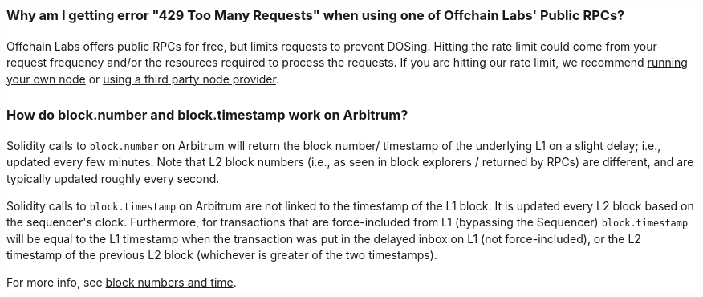 </p>

<p>

</p>

<p>

</p>

<p>

</p>

### Why am I getting error "429 Too Many Requests" when using one of Offchain Labs' Public RPCs?
<p>
Offchain Labs offers public RPCs for free, but limits requests to prevent DOSing. Hitting the rate limit could come from your request frequency and/or the resources required to process the requests. If you are hitting our rate limit, we recommend <a href="https://developer.arbitrum.io/node-running/how-tos/running-a-full-node">running your own node</a> or <a href="https://developer.arbitrum.io/node-running/node-providers">using a third party node provider</a>.
</p>

<p>

</p>

<p>

</p>

### How do block.number and block.timestamp work on Arbitrum?
<p>
Solidity calls to <code>block.number</code> on Arbitrum will return the block number/ timestamp of the underlying L1 on a slight delay; i.e., updated every few minutes. Note that L2 block numbers (i.e., as seen in block explorers / returned by RPCs) are different, and are typically updated roughly every second.
</p>

<p>
Solidity calls to <code>block.timestamp</code> on Arbitrum are not linked to the timestamp of the L1 block. It is updated every L2 block based on the sequencer's clock. Furthermore, for transactions that are force-included from L1 (bypassing the Sequencer) <code>block.timestamp</code> will be equal to the L1 timestamp when the transaction was put in the delayed inbox on L1 (not force-included), or the L2 timestamp of the previous L2 block (whichever is greater of the two timestamps).
</p>

<p>
For more info, see <a href="https://docs.arbitrum.io/for-devs/concepts/differences-between-arbitrum-ethereum/block-numbers-and-time">block numbers and time</a>.
</p>

<p>

</p>
